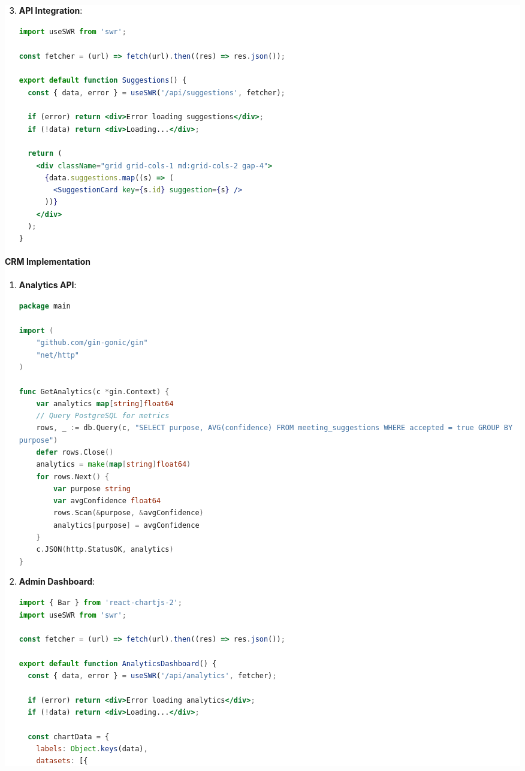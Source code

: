 3. **API Integration**:
   ```jsx
   import useSWR from 'swr';

   const fetcher = (url) => fetch(url).then((res) => res.json());

   export default function Suggestions() {
     const { data, error } = useSWR('/api/suggestions', fetcher);

     if (error) return <div>Error loading suggestions</div>;
     if (!data) return <div>Loading...</div>;

     return (
       <div className="grid grid-cols-1 md:grid-cols-2 gap-4">
         {data.suggestions.map((s) => (
           <SuggestionCard key={s.id} suggestion={s} />
         ))}
       </div>
     );
   }
   ```

#### CRM Implementation
1. **Analytics API**:
   ```go
   package main

   import (
       "github.com/gin-gonic/gin"
       "net/http"
   )

   func GetAnalytics(c *gin.Context) {
       var analytics map[string]float64
       // Query PostgreSQL for metrics
       rows, _ := db.Query(c, "SELECT purpose, AVG(confidence) FROM meeting_suggestions WHERE accepted = true GROUP BY purpose")
       defer rows.Close()
       analytics = make(map[string]float64)
       for rows.Next() {
           var purpose string
           var avgConfidence float64
           rows.Scan(&purpose, &avgConfidence)
           analytics[purpose] = avgConfidence
       }
       c.JSON(http.StatusOK, analytics)
   }
   ```

2. **Admin Dashboard**:
   ```jsx
   import { Bar } from 'react-chartjs-2';
   import useSWR from 'swr';

   const fetcher = (url) => fetch(url).then((res) => res.json());

   export default function AnalyticsDashboard() {
     const { data, error } = useSWR('/api/analytics', fetcher);

     if (error) return <div>Error loading analytics</div>;
     if (!data) return <div>Loading...</div>;

     const chartData = {
       labels: Object.keys(data),
       datasets: [{
   ```
